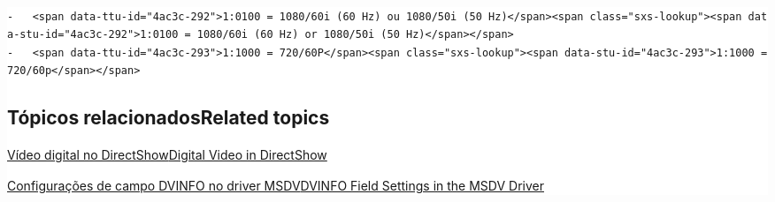     -   <span data-ttu-id="4ac3c-292">1:0100 = 1080/60i (60 Hz) ou 1080/50i (50 Hz)</span><span class="sxs-lookup"><span data-stu-id="4ac3c-292">1:0100 = 1080/60i (60 Hz) or 1080/50i (50 Hz)</span></span>
    -   <span data-ttu-id="4ac3c-293">1:1000 = 720/60P</span><span class="sxs-lookup"><span data-stu-id="4ac3c-293">1:1000 = 720/60p</span></span>

## <a name="related-topics"></a><span data-ttu-id="4ac3c-294">Tópicos relacionados</span><span class="sxs-lookup"><span data-stu-id="4ac3c-294">Related topics</span></span>

<dl> <dt>

[<span data-ttu-id="4ac3c-295">Vídeo digital no DirectShow</span><span class="sxs-lookup"><span data-stu-id="4ac3c-295">Digital Video in DirectShow</span></span>](digital-video-in-directshow.md)
</dt> <dt>

[<span data-ttu-id="4ac3c-296">Configurações de campo DVINFO no driver MSDV</span><span class="sxs-lookup"><span data-stu-id="4ac3c-296">DVINFO Field Settings in the MSDV Driver</span></span>](dvinfo-field-settings-in-the-msdv-driver.md)
</dt> </dl>

 

 



